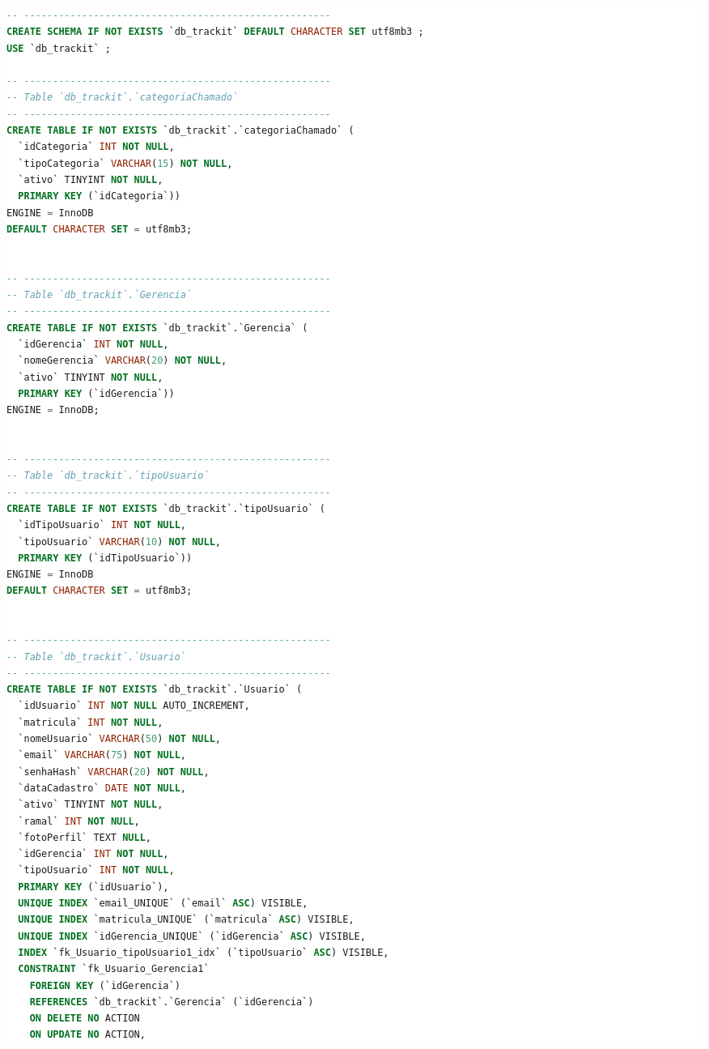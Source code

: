 ```sql
-- -----------------------------------------------------
CREATE SCHEMA IF NOT EXISTS `db_trackit` DEFAULT CHARACTER SET utf8mb3 ;
USE `db_trackit` ;

-- -----------------------------------------------------
-- Table `db_trackit`.`categoriaChamado`
-- -----------------------------------------------------
CREATE TABLE IF NOT EXISTS `db_trackit`.`categoriaChamado` (
  `idCategoria` INT NOT NULL,
  `tipoCategoria` VARCHAR(15) NOT NULL,
  `ativo` TINYINT NOT NULL,
  PRIMARY KEY (`idCategoria`))
ENGINE = InnoDB
DEFAULT CHARACTER SET = utf8mb3;


-- -----------------------------------------------------
-- Table `db_trackit`.`Gerencia`
-- -----------------------------------------------------
CREATE TABLE IF NOT EXISTS `db_trackit`.`Gerencia` (
  `idGerencia` INT NOT NULL,
  `nomeGerencia` VARCHAR(20) NOT NULL,
  `ativo` TINYINT NOT NULL,
  PRIMARY KEY (`idGerencia`))
ENGINE = InnoDB;


-- -----------------------------------------------------
-- Table `db_trackit`.`tipoUsuario`
-- -----------------------------------------------------
CREATE TABLE IF NOT EXISTS `db_trackit`.`tipoUsuario` (
  `idTipoUsuario` INT NOT NULL,
  `tipoUsuario` VARCHAR(10) NOT NULL,
  PRIMARY KEY (`idTipoUsuario`))
ENGINE = InnoDB
DEFAULT CHARACTER SET = utf8mb3;


-- -----------------------------------------------------
-- Table `db_trackit`.`Usuario`
-- -----------------------------------------------------
CREATE TABLE IF NOT EXISTS `db_trackit`.`Usuario` (
  `idUsuario` INT NOT NULL AUTO_INCREMENT,
  `matricula` INT NOT NULL,
  `nomeUsuario` VARCHAR(50) NOT NULL,
  `email` VARCHAR(75) NOT NULL,
  `senhaHash` VARCHAR(20) NOT NULL,
  `dataCadastro` DATE NOT NULL,
  `ativo` TINYINT NOT NULL,
  `ramal` INT NOT NULL,
  `fotoPerfil` TEXT NULL,
  `idGerencia` INT NOT NULL,
  `tipoUsuario` INT NOT NULL,
  PRIMARY KEY (`idUsuario`),
  UNIQUE INDEX `email_UNIQUE` (`email` ASC) VISIBLE,
  UNIQUE INDEX `matricula_UNIQUE` (`matricula` ASC) VISIBLE,
  UNIQUE INDEX `idGerencia_UNIQUE` (`idGerencia` ASC) VISIBLE,
  INDEX `fk_Usuario_tipoUsuario1_idx` (`tipoUsuario` ASC) VISIBLE,
  CONSTRAINT `fk_Usuario_Gerencia1`
    FOREIGN KEY (`idGerencia`)
    REFERENCES `db_trackit`.`Gerencia` (`idGerencia`)
    ON DELETE NO ACTION
    ON UPDATE NO ACTION,
```